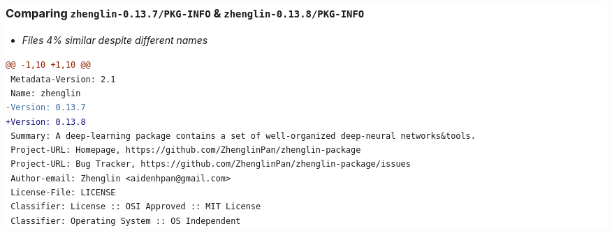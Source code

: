 ### Comparing `zhenglin-0.13.7/PKG-INFO` & `zhenglin-0.13.8/PKG-INFO`

 * *Files 4% similar despite different names*

```diff
@@ -1,10 +1,10 @@
 Metadata-Version: 2.1
 Name: zhenglin
-Version: 0.13.7
+Version: 0.13.8
 Summary: A deep-learning package contains a set of well-organized deep-neural networks&tools.
 Project-URL: Homepage, https://github.com/ZhenglinPan/zhenglin-package
 Project-URL: Bug Tracker, https://github.com/ZhenglinPan/zhenglin-package/issues
 Author-email: Zhenglin <aidenhpan@gmail.com>
 License-File: LICENSE
 Classifier: License :: OSI Approved :: MIT License
 Classifier: Operating System :: OS Independent
```

